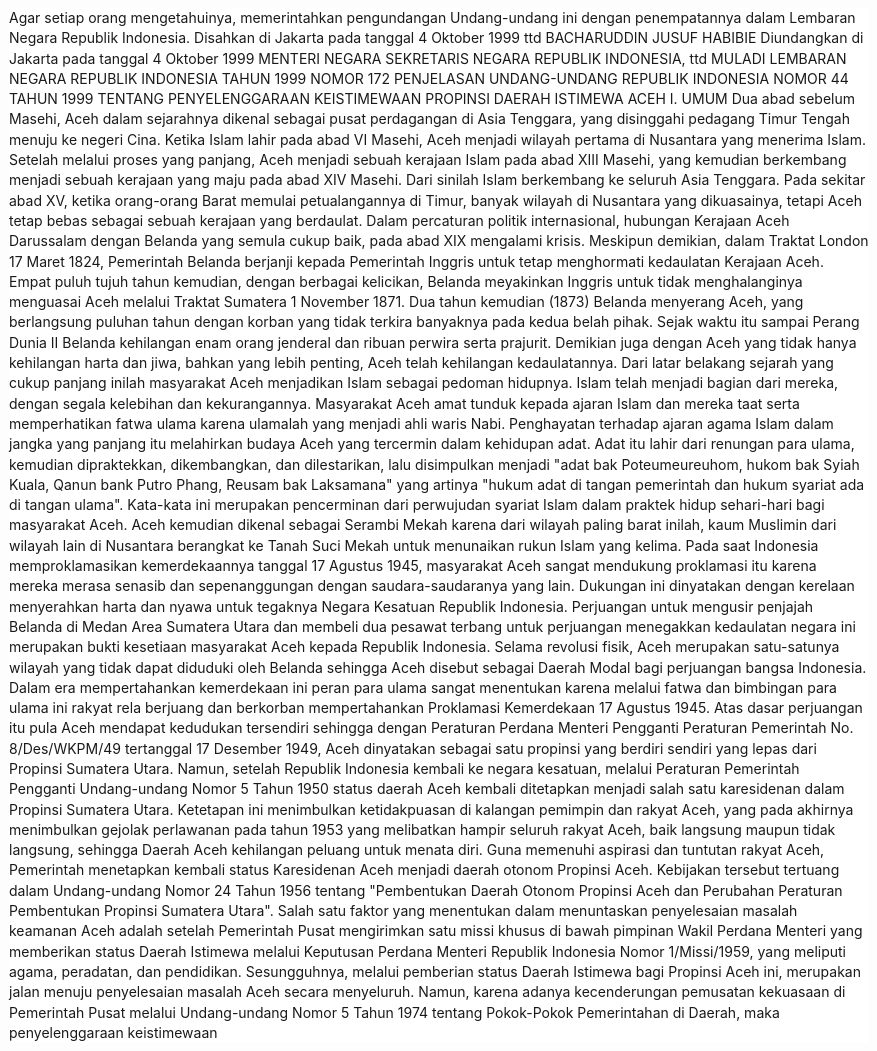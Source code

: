 Agar setiap orang mengetahuinya, memerintahkan pengundangan Undang-undang ini dengan penempatannya dalam Lembaran Negara Republik Indonesia. Disahkan di Jakarta pada tanggal 4 Oktober 1999 ttd BACHARUDDIN JUSUF HABIBIE Diundangkan di Jakarta pada tanggal 4 Oktober 1999 MENTERI NEGARA SEKRETARIS NEGARA REPUBLIK INDONESIA, ttd MULADI LEMBARAN NEGARA REPUBLIK INDONESIA TAHUN 1999 NOMOR 172 PENJELASAN UNDANG-UNDANG REPUBLIK INDONESIA NOMOR 44 TAHUN 1999 TENTANG PENYELENGGARAAN KEISTIMEWAAN PROPINSI DAERAH ISTIMEWA ACEH I. UMUM Dua abad sebelum Masehi, Aceh dalam sejarahnya dikenal sebagai pusat perdagangan di Asia Tenggara, yang disinggahi pedagang Timur Tengah menuju ke negeri Cina. Ketika Islam lahir pada abad VI Masehi, Aceh menjadi wilayah pertama di Nusantara yang menerima Islam. Setelah melalui proses yang panjang, Aceh menjadi sebuah kerajaan Islam pada abad XIII Masehi, yang kemudian berkembang menjadi sebuah kerajaan yang maju pada abad XIV Masehi. Dari sinilah Islam berkembang ke seluruh Asia Tenggara. Pada sekitar abad XV, ketika orang-orang Barat memulai petualangannya di Timur, banyak wilayah di Nusantara yang dikuasainya, tetapi Aceh tetap bebas sebagai sebuah kerajaan yang berdaulat. Dalam percaturan politik internasional, hubungan Kerajaan Aceh Darussalam dengan Belanda yang semula cukup baik, pada abad XIX mengalami krisis. Meskipun demikian, dalam Traktat London 17 Maret 1824, Pemerintah Belanda berjanji kepada Pemerintah Inggris untuk tetap menghormati kedaulatan Kerajaan Aceh. Empat puluh tujuh tahun kemudian, dengan berbagai kelicikan, Belanda meyakinkan Inggris untuk tidak menghalanginya menguasai Aceh melalui Traktat Sumatera 1 November 1871. Dua tahun kemudian (1873) Belanda menyerang Aceh, yang berlangsung puluhan tahun dengan korban yang tidak terkira banyaknya pada kedua belah pihak. Sejak waktu itu sampai Perang Dunia II Belanda kehilangan enam orang jenderal dan ribuan perwira serta prajurit. Demikian juga dengan Aceh yang tidak hanya kehilangan harta dan jiwa, bahkan yang lebih penting, Aceh telah kehilangan kedaulatannya. Dari latar belakang sejarah yang cukup panjang inilah masyarakat Aceh menjadikan Islam sebagai pedoman hidupnya. Islam telah menjadi bagian dari mereka, dengan segala kelebihan dan kekurangannya. Masyarakat Aceh amat tunduk kepada ajaran Islam dan mereka taat serta memperhatikan fatwa ulama karena ulamalah yang menjadi ahli waris Nabi. Penghayatan terhadap ajaran agama Islam dalam jangka yang panjang itu melahirkan budaya Aceh yang tercermin dalam kehidupan adat. Adat itu lahir dari renungan para ulama, kemudian dipraktekkan, dikembangkan, dan dilestarikan, lalu disimpulkan menjadi "adat bak Poteumeureuhom, hukom bak Syiah Kuala, Qanun bank Putro Phang, Reusam bak Laksamana" yang artinya "hukum adat di tangan pemerintah dan hukum syariat ada di tangan ulama". Kata-kata ini merupakan pencerminan dari perwujudan syariat Islam dalam praktek hidup sehari-hari bagi masyarakat Aceh. Aceh kemudian dikenal sebagai Serambi Mekah karena dari wilayah paling barat inilah, kaum Muslimin dari wilayah lain di Nusantara berangkat ke Tanah Suci Mekah untuk menunaikan rukun Islam yang kelima. Pada saat Indonesia memproklamasikan kemerdekaannya tanggal 17 Agustus 1945, masyarakat Aceh sangat mendukung proklamasi itu karena mereka merasa senasib dan sepenanggungan dengan saudara-saudaranya yang lain. Dukungan ini dinyatakan dengan kerelaan menyerahkan harta dan nyawa untuk tegaknya Negara Kesatuan Republik Indonesia. Perjuangan untuk mengusir penjajah Belanda di Medan Area Sumatera Utara dan membeli dua pesawat terbang untuk perjuangan menegakkan kedaulatan negara ini merupakan bukti kesetiaan masyarakat Aceh kepada Republik Indonesia. Selama revolusi fisik, Aceh merupakan satu-satunya wilayah yang tidak dapat diduduki oleh Belanda sehingga Aceh disebut sebagai Daerah Modal bagi perjuangan bangsa Indonesia. Dalam era mempertahankan kemerdekaan ini peran para ulama sangat menentukan karena melalui fatwa dan bimbingan para ulama ini rakyat rela berjuang dan berkorban mempertahankan Proklamasi Kemerdekaan 17 Agustus 1945. Atas dasar perjuangan itu pula Aceh mendapat kedudukan tersendiri sehingga dengan Peraturan Perdana Menteri Pengganti Peraturan Pemerintah No. 8/Des/WKPM/49 tertanggal 17 Desember 1949, Aceh dinyatakan sebagai satu propinsi yang berdiri sendiri yang lepas dari Propinsi Sumatera Utara. Namun, setelah Republik Indonesia kembali ke negara kesatuan, melalui Peraturan Pemerintah Pengganti Undang-undang Nomor 5 Tahun 1950 status daerah Aceh kembali ditetapkan menjadi salah satu karesidenan dalam Propinsi Sumatera Utara. Ketetapan ini menimbulkan ketidakpuasan di kalangan pemimpin dan rakyat Aceh, yang pada akhirnya menimbulkan gejolak perlawanan pada tahun 1953 yang melibatkan hampir seluruh rakyat Aceh, baik langsung maupun tidak langsung, sehingga Daerah Aceh kehilangan peluang untuk menata diri. Guna memenuhi aspirasi dan tuntutan rakyat Aceh, Pemerintah menetapkan kembali status Karesidenan Aceh menjadi daerah otonom Propinsi Aceh. Kebijakan tersebut tertuang dalam Undang-undang Nomor 24 Tahun 1956 tentang "Pembentukan Daerah Otonom Propinsi Aceh dan Perubahan Peraturan Pembentukan Propinsi Sumatera Utara". Salah satu faktor yang menentukan dalam menuntaskan penyelesaian masalah keamanan Aceh adalah setelah Pemerintah Pusat mengirimkan satu missi khusus di bawah pimpinan Wakil Perdana Menteri yang memberikan status Daerah Istimewa melalui Keputusan Perdana Menteri Republik Indonesia Nomor 1/Missi/1959, yang meliputi agama, peradatan, dan pendidikan. Sesungguhnya, melalui pemberian status Daerah Istimewa bagi Propinsi Aceh ini, merupakan jalan menuju penyelesaian masalah Aceh secara menyeluruh. Namun, karena adanya kecenderungan pemusatan kekuasaan di Pemerintah Pusat melalui Undang-undang Nomor 5 Tahun 1974 tentang Pokok-Pokok Pemerintahan di Daerah, maka penyelenggaraan keistimewaan